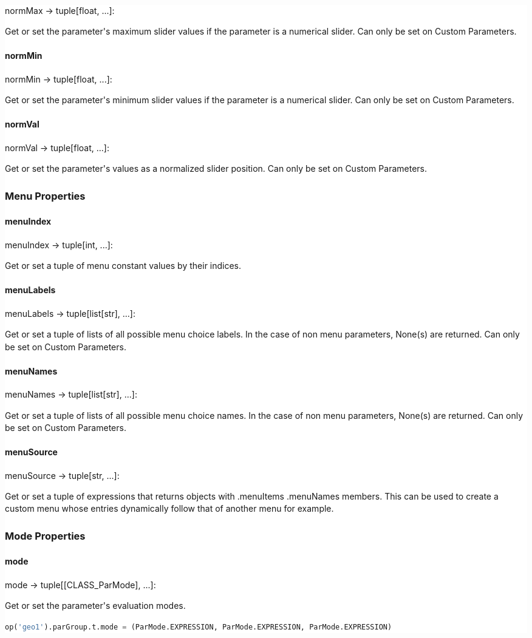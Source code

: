normMax → tuple[float, ...]:

Get or set the parameter's maximum slider values if the parameter is a numerical slider. Can only be set on Custom Parameters.

#### normMin

normMin → tuple[float, ...]:

Get or set the parameter's minimum slider values if the parameter is a numerical slider. Can only be set on Custom Parameters.

#### normVal

normVal → tuple[float, ...]:

Get or set the parameter's values as a normalized slider position. Can only be set on Custom Parameters.

### Menu Properties

#### menuIndex

menuIndex → tuple[int, ...]:

Get or set a tuple of menu constant values by their indices.

#### menuLabels

menuLabels → tuple[list[str], ...]:

Get or set a tuple of lists of all possible menu choice labels. In the case of non menu parameters, None(s) are returned. Can only be set on Custom Parameters.

#### menuNames

menuNames → tuple[list[str], ...]:

Get or set a tuple of lists of all possible menu choice names. In the case of non menu parameters, None(s) are returned. Can only be set on Custom Parameters.

#### menuSource

menuSource → tuple[str, ...]:

Get or set a tuple of expressions that returns objects with .menuItems .menuNames members. This can be used to create a custom menu whose entries dynamically follow that of another menu for example.

### Mode Properties

#### mode

mode → tuple[[CLASS_ParMode], ...]:

Get or set the parameter's evaluation modes.

```python
op('geo1').parGroup.t.mode = (ParMode.EXPRESSION, ParMode.EXPRESSION, ParMode.EXPRESSION)
```
